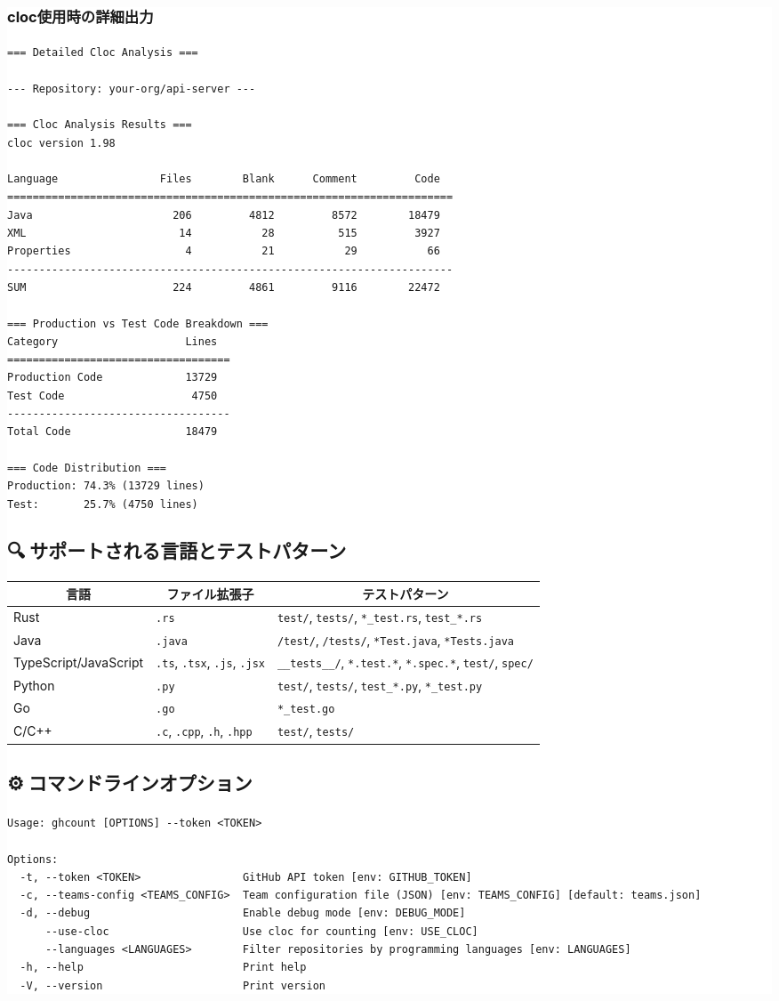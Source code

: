 ### cloc使用時の詳細出力

```
=== Detailed Cloc Analysis ===

--- Repository: your-org/api-server ---

=== Cloc Analysis Results ===
cloc version 1.98

Language                Files        Blank      Comment         Code
======================================================================
Java                      206         4812         8572        18479
XML                        14           28          515         3927
Properties                  4           21           29           66
----------------------------------------------------------------------
SUM                       224         4861         9116        22472

=== Production vs Test Code Breakdown ===
Category                    Lines
===================================
Production Code             13729
Test Code                    4750
-----------------------------------
Total Code                  18479

=== Code Distribution ===
Production: 74.3% (13729 lines)
Test:       25.7% (4750 lines)
```

## 🔍 サポートされる言語とテストパターン

| 言語 | ファイル拡張子 | テストパターン |
|------|----------------|----------------|
| Rust | `.rs` | `test/`, `tests/`, `*_test.rs`, `test_*.rs` |
| Java | `.java` | `/test/`, `/tests/`, `*Test.java`, `*Tests.java` |
| TypeScript/JavaScript | `.ts`, `.tsx`, `.js`, `.jsx` | `__tests__/`, `*.test.*`, `*.spec.*`, `test/`, `spec/` |
| Python | `.py` | `test/`, `tests/`, `test_*.py`, `*_test.py` |
| Go | `.go` | `*_test.go` |
| C/C++ | `.c`, `.cpp`, `.h`, `.hpp` | `test/`, `tests/` |

## ⚙️ コマンドラインオプション

```
Usage: ghcount [OPTIONS] --token <TOKEN>

Options:
  -t, --token <TOKEN>                GitHub API token [env: GITHUB_TOKEN]
  -c, --teams-config <TEAMS_CONFIG>  Team configuration file (JSON) [env: TEAMS_CONFIG] [default: teams.json]
  -d, --debug                        Enable debug mode [env: DEBUG_MODE]
      --use-cloc                     Use cloc for counting [env: USE_CLOC]
      --languages <LANGUAGES>        Filter repositories by programming languages [env: LANGUAGES]
  -h, --help                         Print help
  -V, --version                      Print version
```
